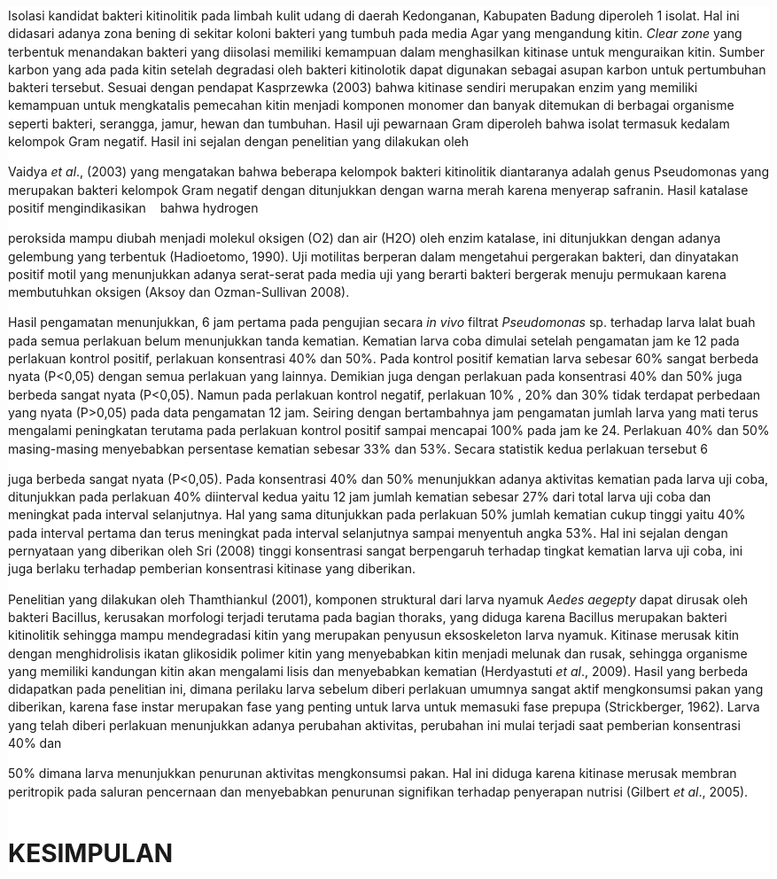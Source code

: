 <p><span class="font4">Isolasi kandidat bakteri kitinolitik pada limbah kulit udang di daerah Kedonganan, Kabupaten Badung diperoleh 1 isolat. Hal ini didasari adanya zona bening di sekitar koloni bakteri yang tumbuh pada media Agar yang mengandung kitin. </span><span class="font4" style="font-style:italic;">Clear zone</span><span class="font4"> yang terbentuk menandakan bakteri yang diisolasi memiliki kemampuan dalam menghasilkan kitinase untuk menguraikan kitin. Sumber karbon yang ada pada kitin setelah degradasi oleh bakteri kitinolotik dapat digunakan sebagai asupan karbon untuk pertumbuhan bakteri tersebut. Sesuai dengan pendapat Kasprzewka (2003) bahwa kitinase sendiri merupakan enzim yang memiliki kemampuan untuk mengkatalis pemecahan kitin menjadi komponen monomer dan banyak ditemukan di berbagai organisme seperti bakteri, serangga, jamur, hewan dan tumbuhan. Hasil uji pewarnaan Gram diperoleh bahwa isolat termasuk kedalam kelompok Gram negatif. Hasil ini sejalan dengan penelitian yang dilakukan oleh</span></p>
<p><span class="font4">Vaidya </span><span class="font4" style="font-style:italic;">et al</span><span class="font4">., (2003) yang mengatakan bahwa beberapa kelompok bakteri kitinolitik diantaranya adalah genus Pseudomonas yang merupakan bakteri kelompok Gram negatif dengan ditunjukkan dengan warna merah karena menyerap safranin. Hasil katalase positif mengindikasikan &nbsp;&nbsp;&nbsp;bahwa hydrogen</span></p>
<p><span class="font4">peroksida mampu diubah menjadi molekul oksigen (O</span><span class="font1">2</span><span class="font4">) dan air (H</span><span class="font1">2</span><span class="font4">O) oleh enzim katalase, ini ditunjukkan dengan adanya gelembung yang terbentuk (Hadioetomo, 1990). Uji motilitas berperan dalam mengetahui pergerakan bakteri, dan dinyatakan positif motil yang menunjukkan adanya serat-serat pada media uji yang berarti bakteri bergerak menuju permukaan karena membutuhkan oksigen (Aksoy dan Ozman-Sullivan 2008).</span></p>
<p><span class="font4">Hasil pengamatan menunjukkan, 6 jam pertama pada pengujian secara </span><span class="font4" style="font-style:italic;">in vivo </span><span class="font4">filtrat </span><span class="font4" style="font-style:italic;">Pseudomonas</span><span class="font4"> sp. terhadap larva lalat buah pada semua perlakuan belum menunjukkan tanda kematian. Kematian larva coba dimulai setelah pengamatan jam ke 12 pada perlakuan kontrol positif, perlakuan konsentrasi 40% dan 50%. Pada kontrol positif kematian larva sebesar 60% sangat berbeda nyata (P&lt;0,05) dengan semua perlakuan yang lainnya. Demikian juga dengan perlakuan pada konsentrasi 40% dan 50% juga berbeda sangat nyata (P&lt;0,05). Namun pada perlakuan kontrol negatif, perlakuan 10% , 20% dan 30% tidak terdapat perbedaan yang nyata (P&gt;0,05) pada data pengamatan 12 jam. Seiring dengan bertambahnya jam pengamatan jumlah larva yang mati terus mengalami peningkatan terutama pada perlakuan kontrol positif sampai mencapai 100% pada jam ke 24. Perlakuan 40% dan 50% masing-masing menyebabkan persentase kematian sebesar 33% dan 53%. Secara statistik kedua perlakuan tersebut </span><span class="font0">6</span></p>
<p><span class="font4">juga berbeda sangat nyata (P&lt;0,05). Pada konsentrasi 40% dan 50% menunjukkan adanya aktivitas kematian pada larva uji coba, ditunjukkan pada perlakuan 40% diinterval kedua yaitu 12 jam jumlah kematian sebesar 27% dari total larva uji coba dan meningkat pada interval selanjutnya. Hal yang sama ditunjukkan pada perlakuan 50% jumlah kematian cukup tinggi yaitu 40% pada interval pertama dan terus meningkat pada interval selanjutnya sampai menyentuh angka 53%. Hal ini sejalan dengan pernyataan yang diberikan oleh Sri (2008) tinggi konsentrasi sangat berpengaruh terhadap tingkat kematian larva uji coba, ini juga berlaku terhadap pemberian konsentrasi kitinase yang diberikan.</span></p>
<p><span class="font4">Penelitian yang dilakukan oleh Thamthiankul (2001), komponen struktural dari larva nyamuk </span><span class="font4" style="font-style:italic;">Aedes aegepty</span><span class="font4"> dapat dirusak oleh bakteri Bacillus, kerusakan morfologi terjadi terutama pada bagian thoraks, yang diduga karena Bacillus merupakan bakteri kitinolitik sehingga mampu mendegradasi kitin yang merupakan penyusun eksoskeleton larva nyamuk. Kitinase merusak kitin dengan menghidrolisis ikatan glikosidik polimer kitin yang menyebabkan kitin menjadi melunak dan rusak, sehingga organisme yang memiliki kandungan kitin akan mengalami lisis dan menyebabkan kematian (Herdyastuti </span><span class="font4" style="font-style:italic;">et al</span><span class="font4">., 2009). Hasil yang berbeda didapatkan pada penelitian ini, dimana perilaku larva sebelum diberi perlakuan umumnya sangat aktif mengkonsumsi pakan yang diberikan, karena fase instar merupakan fase yang penting untuk larva untuk memasuki fase prepupa (Strickberger, 1962). Larva yang telah diberi perlakuan menunjukkan adanya perubahan aktivitas, perubahan ini mulai terjadi saat pemberian konsentrasi 40% dan</span></p>
<p><span class="font4">50% dimana larva menunjukkan penurunan aktivitas mengkonsumsi pakan. Hal ini diduga karena kitinase merusak membran peritropik pada saluran pencernaan dan menyebabkan penurunan signifikan terhadap penyerapan nutrisi (Gilbert </span><span class="font4" style="font-style:italic;">et al</span><span class="font4">., 2005).</span></p>
<h1><a name="bookmark24"></a><span class="font4" style="font-weight:bold;"><a name="bookmark25"></a>KESIMPULAN</span></h1>